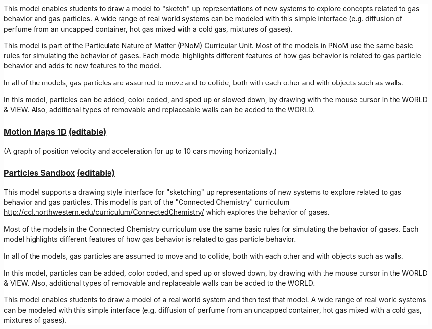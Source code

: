 This model enables students to draw a model to "sketch" up representations of new systems to explore concepts related to gas behavior and gas particles. A wide range of real world systems can be modeled with this simple interface (e.g. diffusion of perfume from an uncapped container, hot gas mixed with a cold gas, mixtures of gases).

This model is part of the Particulate Nature of Matter (PNoM) Curricular Unit. Most of the models in PNoM use the same basic rules for simulating the behavior of gases.  Each model highlights different features of how gas behavior is related to gas particle behavior and adds to new features to the model.

In all of the models, gas particles are assumed to move and to collide, both with each other and with objects such as walls.

In this model, particles can be added, color coded, and sped up or slowed down, by drawing with the mouse cursor in the WORLD & VIEW.  Also, additional types of removable and replaceable walls can be added to the WORLD.

### [Motion Maps 1D](https://staging.netlogoweb.org/nettango-player?playMode=true&netTangoModel=https://raw.githubusercontent.com/NetLogo/nettango-models/main/Chemistry%20and%20Physics/Motion%20Maps%201D.ntjson) [(editable)](https://staging.netlogoweb.org/nettango-builder?netTangoModel=https://raw.githubusercontent.com/NetLogo/nettango-models/main/Chemistry%20and%20Physics/Motion%20Maps%201D.ntjson)

(A graph of position velocity and acceleration for up to 10 cars moving horizontally.)

### [Particles Sandbox](https://staging.netlogoweb.org/nettango-player?playMode=true&netTangoModel=https://raw.githubusercontent.com/NetLogo/nettango-models/main/Chemistry%20and%20Physics/Particles%20Sandbox.ntjson) [(editable)](https://staging.netlogoweb.org/nettango-builder?netTangoModel=https://raw.githubusercontent.com/NetLogo/nettango-models/main/Chemistry%20and%20Physics/Particles%20Sandbox.ntjson)

This model supports a drawing style interface for "sketching" up representations of new systems to explore related to gas behavior and gas particles.  This model is part of the "Connected Chemistry" curriculum http://ccl.northwestern.edu/curriculum/ConnectedChemistry/ which explores the behavior of gases.

Most of the models in the Connected Chemistry curriculum use the same basic rules for simulating the behavior of gases.  Each model highlights different features of how gas behavior is related to gas particle behavior.

In all of the models, gas particles are assumed to move and to collide, both with each other and with objects such as walls.

In this model, particles can be added, color coded, and sped up or slowed down, by drawing with the mouse cursor in the WORLD & VIEW.  Also, additional types of removable and replaceable walls can be added to the WORLD.

This model enables students to draw a model of a real world system and then test that model.  A wide range of real world systems can be modeled with this simple interface (e.g. diffusion of perfume from an uncapped container, hot gas mixed with a cold gas, mixtures of gases).
